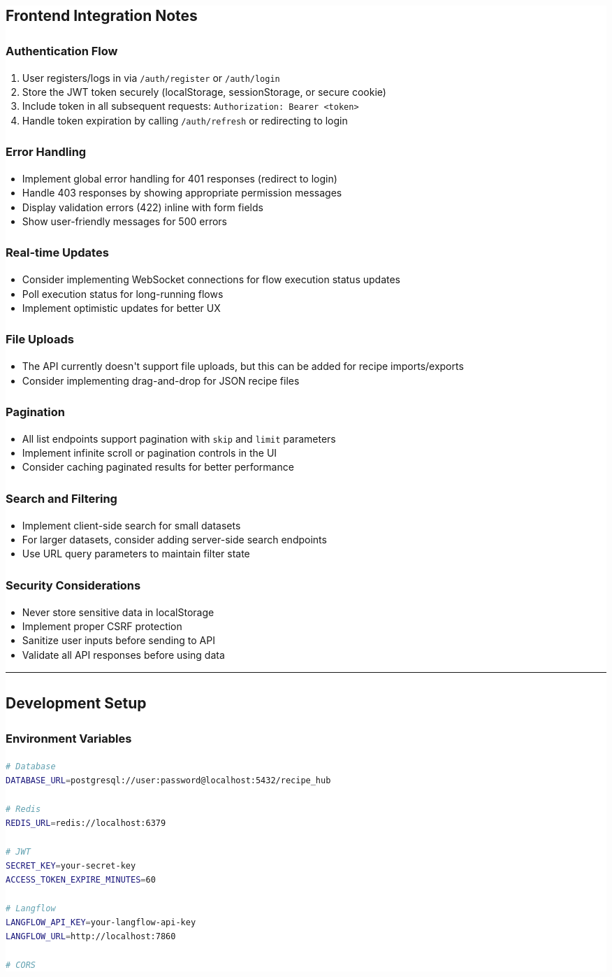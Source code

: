 
## Frontend Integration Notes

### Authentication Flow
1. User registers/logs in via `/auth/register` or `/auth/login`
2. Store the JWT token securely (localStorage, sessionStorage, or secure cookie)
3. Include token in all subsequent requests: `Authorization: Bearer <token>`
4. Handle token expiration by calling `/auth/refresh` or redirecting to login

### Error Handling
- Implement global error handling for 401 responses (redirect to login)
- Handle 403 responses by showing appropriate permission messages
- Display validation errors (422) inline with form fields
- Show user-friendly messages for 500 errors

### Real-time Updates
- Consider implementing WebSocket connections for flow execution status updates
- Poll execution status for long-running flows
- Implement optimistic updates for better UX

### File Uploads
- The API currently doesn't support file uploads, but this can be added for recipe imports/exports
- Consider implementing drag-and-drop for JSON recipe files

### Pagination
- All list endpoints support pagination with `skip` and `limit` parameters
- Implement infinite scroll or pagination controls in the UI
- Consider caching paginated results for better performance

### Search and Filtering
- Implement client-side search for small datasets
- For larger datasets, consider adding server-side search endpoints
- Use URL query parameters to maintain filter state

### Security Considerations
- Never store sensitive data in localStorage
- Implement proper CSRF protection
- Sanitize user inputs before sending to API
- Validate all API responses before using data

---

## Development Setup

### Environment Variables
```bash
# Database
DATABASE_URL=postgresql://user:password@localhost:5432/recipe_hub

# Redis
REDIS_URL=redis://localhost:6379

# JWT
SECRET_KEY=your-secret-key
ACCESS_TOKEN_EXPIRE_MINUTES=60

# Langflow
LANGFLOW_API_KEY=your-langflow-api-key
LANGFLOW_URL=http://localhost:7860

# CORS
```